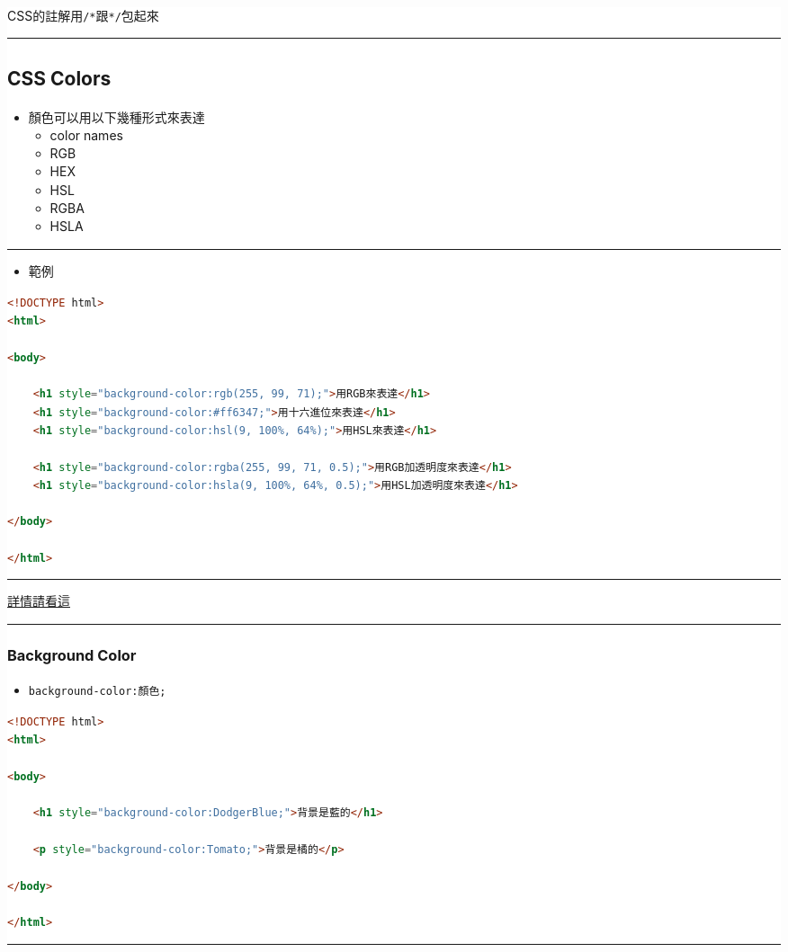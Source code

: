 CSS的註解用`/*`跟`*/`包起來

---

## CSS Colors

+ 顏色可以用以下幾種形式來表達
    + color names
    + RGB
    + HEX
    + HSL
    + RGBA
    + HSLA

---

+ 範例

```html
<!DOCTYPE html>
<html>

<body>

    <h1 style="background-color:rgb(255, 99, 71);">用RGB來表達</h1>
    <h1 style="background-color:#ff6347;">用十六進位來表達</h1>
    <h1 style="background-color:hsl(9, 100%, 64%);">用HSL來表達</h1>

    <h1 style="background-color:rgba(255, 99, 71, 0.5);">用RGB加透明度來表達</h1>
    <h1 style="background-color:hsla(9, 100%, 64%, 0.5);">用HSL加透明度來表達</h1>

</body>

</html>
```

---

[詳情請看這](https://www.w3schools.com/colors/colors_names.asp)

---

### Background Color

+ `background-color:顏色;`

```html
<!DOCTYPE html>
<html>

<body>

    <h1 style="background-color:DodgerBlue;">背景是藍的</h1>

    <p style="background-color:Tomato;">背景是橘的</p>

</body>

</html>
```

---